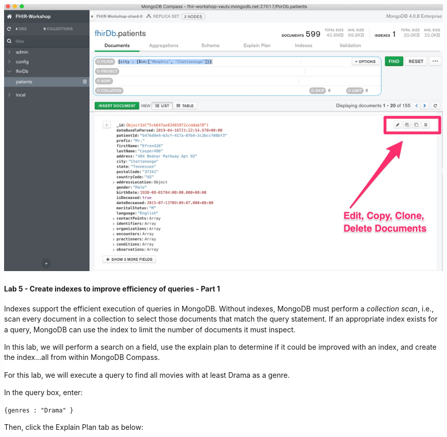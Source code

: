 ![](img/copyclonedelete.jpg)

#### Lab 5 - Create indexes to improve efficiency of queries - Part 1
Indexes support the efficient execution of queries in MongoDB.  Without indexes,
MongoDB must perform a *collection scan*, i.e., scan every document in a collection
to select those documents that match the query statement.  If an appropriate
index exists for a query, MongoDB can use the index to limit the number of documents
it must inspect.

In this lab, we will perform a search on a field, use the explain plan to determine
if it could be improved with an index, and create the index...all from within MongoDB Compass.

For this lab, we will execute a query to find all movies with at least Drama as a genre.

In the query box, enter:
```
{genres : "Drama" }
```

Then, click the Explain Plan tab as below:
